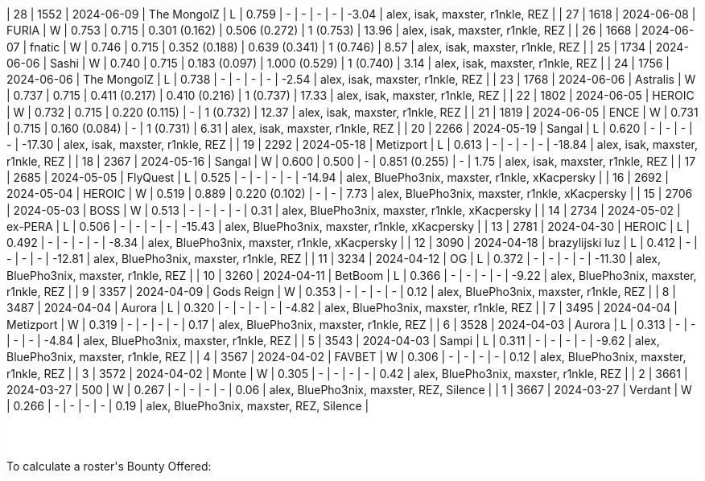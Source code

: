 |           28 |     1552 | 2024-06-09 | The MongolZ     | L   | 0.759      | -            | -                | -                | -         |    -3.04 | alex, isak, maxster, r1nkle, REZ               |
|           27 |     1618 | 2024-06-08 | FURIA           | W   | 0.753      | 0.715        | 0.301 (0.162)    | 0.506 (0.272)    | 1 (0.753) |    13.96 | alex, isak, maxster, r1nkle, REZ               |
|           26 |     1668 | 2024-06-07 | fnatic          | W   | 0.746      | 0.715        | 0.352 (0.188)    | 0.639 (0.341)    | 1 (0.746) |     8.57 | alex, isak, maxster, r1nkle, REZ               |
|           25 |     1734 | 2024-06-06 | Sashi           | W   | 0.740      | 0.715        | 0.183 (0.097)    | 1.000 (0.529)    | 1 (0.740) |     3.14 | alex, isak, maxster, r1nkle, REZ               |
|           24 |     1756 | 2024-06-06 | The MongolZ     | L   | 0.738      | -            | -                | -                | -         |    -2.54 | alex, isak, maxster, r1nkle, REZ               |
|           23 |     1768 | 2024-06-06 | Astralis        | W   | 0.737      | 0.715        | 0.411 (0.217)    | 0.410 (0.216)    | 1 (0.737) |    17.33 | alex, isak, maxster, r1nkle, REZ               |
|           22 |     1802 | 2024-06-05 | HEROIC          | W   | 0.732      | 0.715        | 0.220 (0.115)    | -                | 1 (0.732) |    12.37 | alex, isak, maxster, r1nkle, REZ               |
|           21 |     1819 | 2024-06-05 | ENCE            | W   | 0.731      | 0.715        | 0.160 (0.084)    | -                | 1 (0.731) |     6.31 | alex, isak, maxster, r1nkle, REZ               |
|           20 |     2266 | 2024-05-19 | Sangal          | L   | 0.620      | -            | -                | -                | -         |   -17.30 | alex, isak, maxster, r1nkle, REZ               |
|           19 |     2292 | 2024-05-18 | Metizport       | L   | 0.613      | -            | -                | -                | -         |   -18.84 | alex, isak, maxster, r1nkle, REZ               |
|           18 |     2367 | 2024-05-16 | Sangal          | W   | 0.600      | 0.500        | -                | 0.851 (0.255)    | -         |     1.75 | alex, isak, maxster, r1nkle, REZ               |
|           17 |     2685 | 2024-05-05 | FlyQuest        | L   | 0.525      | -            | -                | -                | -         |   -14.94 | alex, BluePho3nix, maxster, r1nkle, xKacpersky |
|           16 |     2692 | 2024-05-04 | HEROIC          | W   | 0.519      | 0.889        | 0.220 (0.102)    | -                | -         |     7.73 | alex, BluePho3nix, maxster, r1nkle, xKacpersky |
|           15 |     2706 | 2024-05-03 | BOSS            | W   | 0.513      | -            | -                | -                | -         |     0.31 | alex, BluePho3nix, maxster, r1nkle, xKacpersky |
|           14 |     2734 | 2024-05-02 | ex-PERA         | L   | 0.506      | -            | -                | -                | -         |   -15.43 | alex, BluePho3nix, maxster, r1nkle, xKacpersky |
|           13 |     2781 | 2024-04-30 | HEROIC          | L   | 0.492      | -            | -                | -                | -         |    -8.34 | alex, BluePho3nix, maxster, r1nkle, xKacpersky |
|           12 |     3090 | 2024-04-18 | brazylijski luz | L   | 0.412      | -            | -                | -                | -         |   -12.81 | alex, BluePho3nix, maxster, r1nkle, REZ        |
|           11 |     3234 | 2024-04-12 | OG              | L   | 0.372      | -            | -                | -                | -         |   -11.30 | alex, BluePho3nix, maxster, r1nkle, REZ        |
|           10 |     3260 | 2024-04-11 | BetBoom         | L   | 0.366      | -            | -                | -                | -         |    -9.22 | alex, BluePho3nix, maxster, r1nkle, REZ        |
|            9 |     3357 | 2024-04-09 | Gods Reign      | W   | 0.353      | -            | -                | -                | -         |     0.12 | alex, BluePho3nix, maxster, r1nkle, REZ        |
|            8 |     3487 | 2024-04-04 | Aurora          | L   | 0.320      | -            | -                | -                | -         |    -4.82 | alex, BluePho3nix, maxster, r1nkle, REZ        |
|            7 |     3495 | 2024-04-04 | Metizport       | W   | 0.319      | -            | -                | -                | -         |     0.17 | alex, BluePho3nix, maxster, r1nkle, REZ        |
|            6 |     3528 | 2024-04-03 | Aurora          | L   | 0.313      | -            | -                | -                | -         |    -4.84 | alex, BluePho3nix, maxster, r1nkle, REZ        |
|            5 |     3543 | 2024-04-03 | Sampi           | L   | 0.311      | -            | -                | -                | -         |    -9.62 | alex, BluePho3nix, maxster, r1nkle, REZ        |
|            4 |     3567 | 2024-04-02 | FAVBET          | W   | 0.306      | -            | -                | -                | -         |     0.12 | alex, BluePho3nix, maxster, r1nkle, REZ        |
|            3 |     3572 | 2024-04-02 | Monte           | W   | 0.305      | -            | -                | -                | -         |     0.42 | alex, BluePho3nix, maxster, r1nkle, REZ        |
|            2 |     3661 | 2024-03-27 | 500             | W   | 0.267      | -            | -                | -                | -         |     0.06 | alex, BluePho3nix, maxster, REZ, Silence       |
|            1 |     3667 | 2024-03-27 | Verdant         | W   | 0.266      | -            | -                | -                | -         |     0.19 | alex, BluePho3nix, maxster, REZ, Silence       |

<br />
<span id="table2"></span><br />
To calculate a roster's Bounty Offered:<br />
